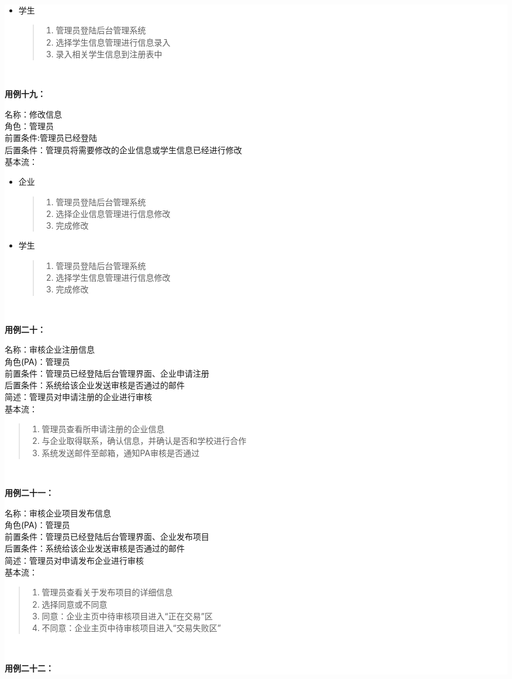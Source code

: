   * 学生
    >1. 管理员登陆后台管理系统
    >2. 选择学生信息管理进行信息录入
    >3. 录入相关学生信息到注册表中

<br>

**用例十九：**   

  名称：修改信息   
  角色：管理员    
  前置条件:管理员已经登陆     
  后置条件：管理员将需要修改的企业信息或学生信息已经进行修改      
  基本流：
  * 企业
    >1. 管理员登陆后台管理系统
    >2. 选择企业信息管理进行信息修改
    >3. 完成修改

  * 学生
    >1. 管理员登陆后台管理系统
    >2. 选择学生信息管理进行信息修改
    >3. 完成修改

<br>

**用例二十：**

  名称：审核企业注册信息   
  角色(PA)：管理员   
  前置条件：管理员已经登陆后台管理界面、企业申请注册     
  后置条件：系统给该企业发送审核是否通过的邮件   
  简述：管理员对申请注册的企业进行审核   
  基本流：
   >1. 管理员查看所申请注册的企业信息
   >2. 与企业取得联系，确认信息，并确认是否和学校进行合作
   >3. 系统发送邮件至邮箱，通知PA审核是否通过

<br>

**用例二十一：**

  名称：审核企业项目发布信息   
  角色(PA)：管理员   
  前置条件：管理员已经登陆后台管理界面、企业发布项目     
  后置条件：系统给该企业发送审核是否通过的邮件   
  简述：管理员对申请发布企业进行审核   
  基本流：
   >1. 管理员查看关于发布项目的详细信息
   >2. 选择同意或不同意
   >3. 同意：企业主页中待审核项目进入“正在交易”区
   >4. 不同意：企业主页中待审核项目进入“交易失败区”

<br>

**用例二十二：**
